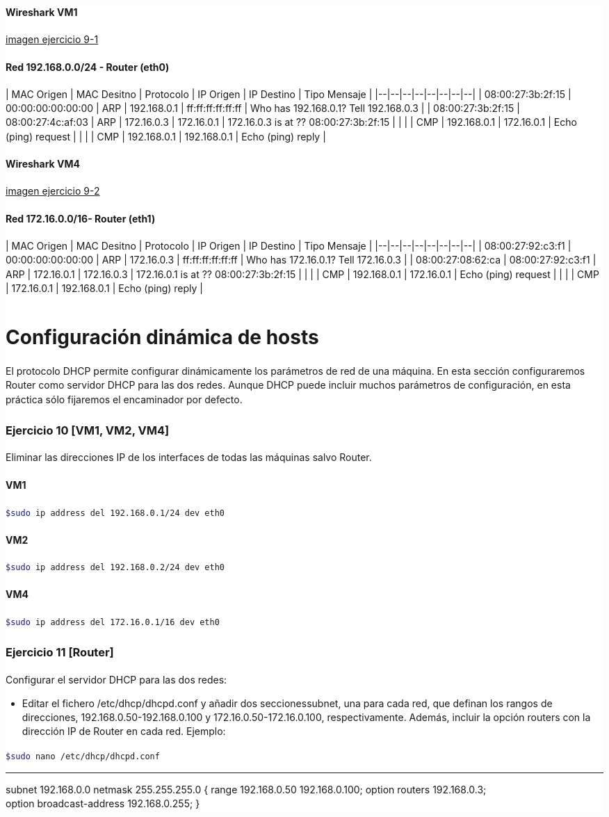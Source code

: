 #### Wireshark VM1
[imagen ejercicio 9-1](https://drive.google.com/file/d/17vCQ-rLF1B0hWI2rh_oMSBHwEfJlNM7D/view?usp=sharing) 
#### Red 192.168.0.0/24 - Router (eth0)
| MAC Origen | MAC Desitno | Protocolo | IP Origen | IP Destino | Tipo Mensaje |
|--|--|--|--|--|--|--|--|
| 08:00:27:3b:2f:15 | 00:00:00:00:00:00 | ARP | 192.168.0.1 | ff:ff:ff:ff:ff:ff | Who has 192.168.0.1? Tell 192.168.0.3 |
| 08:00:27:3b:2f:15 | 08:00:27:4c:af:03 | ARP | 172.16.0.3 | 172.16.0.1 | 172.16.0.3 is at ?? 08:00:27:3b:2f:15 |
|  |  | CMP | 192.168.0.1 | 172.16.0.1 | Echo (ping) request |
|  |  | CMP | 192.168.0.1 | 192.168.0.1 | Echo (ping) reply |
#### Wireshark VM4
[imagen ejercicio 9-2](https://drive.google.com/file/d/1X2OZFaBm7_eA4Gd7d7NIJ9rDSjNTKOTO/view?usp=sharing) 
#### Red 172.16.0.0/16- Router (eth1)
| MAC Origen | MAC Desitno | Protocolo | IP Origen | IP Destino | Tipo Mensaje |
|--|--|--|--|--|--|--|--|
| 08:00:27:92:c3:f1 | 00:00:00:00:00:00 | ARP | 172.16.0.3 | ff:ff:ff:ff:ff:ff | Who has 172.16.0.1? Tell 172.16.0.3 |
| 08:00:27:08:62:ca | 08:00:27:92:c3:f1 | ARP | 172.16.0.1 | 172.16.0.3 | 172.16.0.1 is at ?? 08:00:27:3b:2f:15 |
|  |  | CMP | 192.168.0.1 | 172.16.0.1 | Echo (ping) request |
|  |  | CMP | 172.16.0.1 | 192.168.0.1 | Echo (ping) reply | 

# Configuración dinámica de hosts
El protocolo DHCP permite configurar dinámicamente los parámetros de red de una máquina. En esta sección configuraremos Router como servidor DHCP para las dos redes. Aunque DHCP puede incluir muchos parámetros de configuración, en esta práctica sólo fijaremos el encaminador por defecto.

### Ejercicio 10 [VM1, VM2, VM4]
Eliminar las direcciones IP de los interfaces de todas las máquinas salvo Router.
#### VM1
```bash
$sudo ip address del 192.168.0.1/24 dev eth0
```
#### VM2
```bash
$sudo ip address del 192.168.0.2/24 dev eth0
```
#### VM4
```bash
$sudo ip address del 172.16.0.1/16 dev eth0
```

### Ejercicio 11 [Router]
​Configurar el servidor DHCP para las dos redes​:
-  Editar el fichero ​/etc/dhcp/dhcpd.conf y añadir dos secciones ​subnet​, una para cada red, que definan los rangos de direcciones​, 1​92.168.0.50-192.168.0.100 y 172.16.0.50-172.16.0.100​, respectivamente. Además, incluir la opción ​routers con la dirección IP de Router en cada red. Ejemplo:
```bash
$sudo nano /etc/dhcp/dhcpd.conf
```
----
subnet 192.168.0.0 netmask 255.255.255.0 { 
		range 1​92.168.0.50 192.168.0.100; 
		option routers 192.168.0.3;  
	option broadcast-address 192.168.0.255;
}

